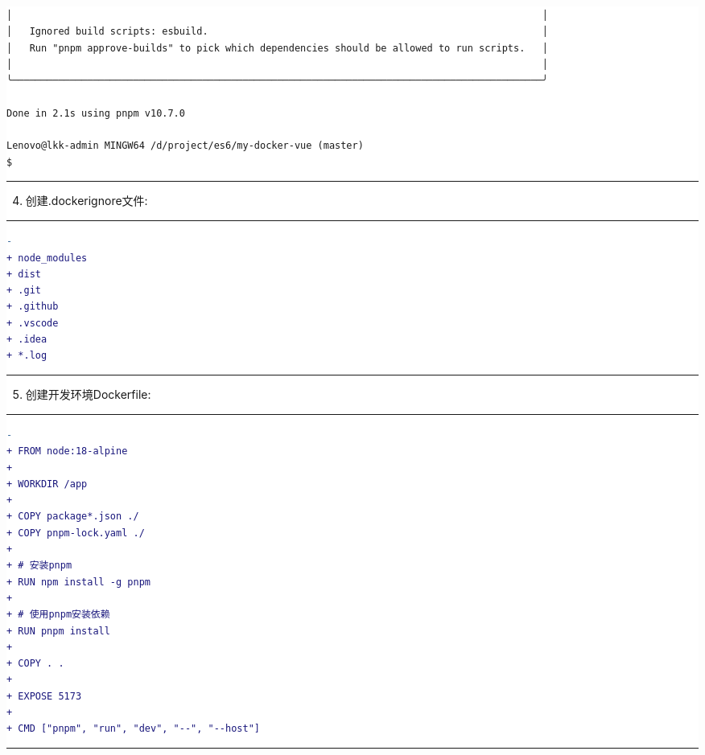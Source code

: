 ```
│                                                                                            │ 
│   Ignored build scripts: esbuild.                                                          │ 
│   Run "pnpm approve-builds" to pick which dependencies should be allowed to run scripts.   │ 
│                                                                                            │ 
╰────────────────────────────────────────────────────────────────────────────────────────────╯ 

Done in 2.1s using pnpm v10.7.0

Lenovo@lkk-admin MINGW64 /d/project/es6/my-docker-vue (master)
$
```

---

4. 创建.dockerignore文件:

---

```diff
- 
+ node_modules
+ dist
+ .git
+ .github
+ .vscode
+ .idea
+ *.log 
```

---

5. 创建开发环境Dockerfile:

---

```diff
- 
+ FROM node:18-alpine
+ 
+ WORKDIR /app
+ 
+ COPY package*.json ./
+ COPY pnpm-lock.yaml ./
+ 
+ # 安装pnpm
+ RUN npm install -g pnpm
+ 
+ # 使用pnpm安装依赖
+ RUN pnpm install
+ 
+ COPY . .
+ 
+ EXPOSE 5173
+ 
+ CMD ["pnpm", "run", "dev", "--", "--host"] 
```

---